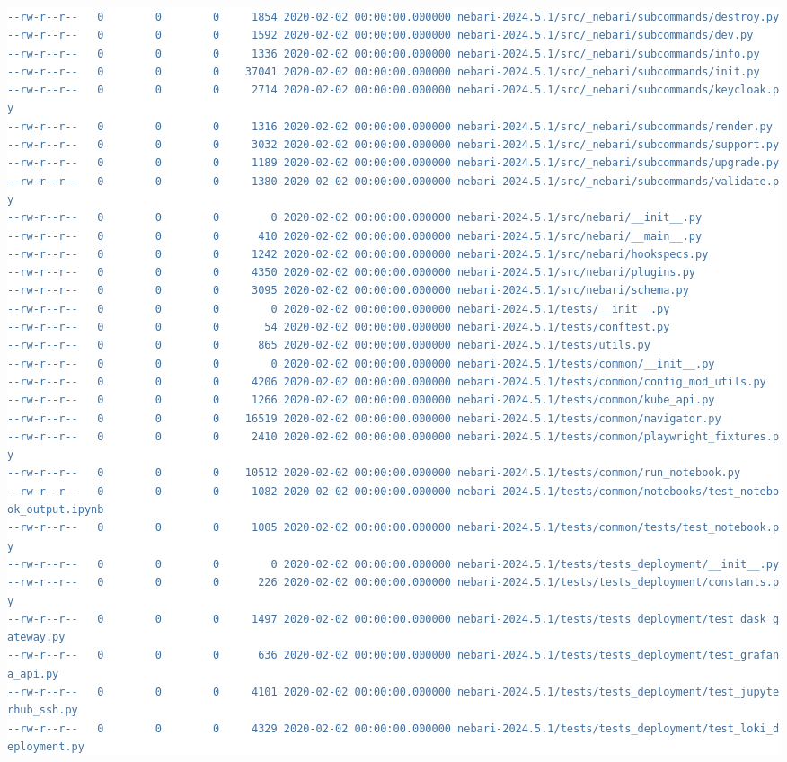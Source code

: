 ```diff
--rw-r--r--   0        0        0     1854 2020-02-02 00:00:00.000000 nebari-2024.5.1/src/_nebari/subcommands/destroy.py
--rw-r--r--   0        0        0     1592 2020-02-02 00:00:00.000000 nebari-2024.5.1/src/_nebari/subcommands/dev.py
--rw-r--r--   0        0        0     1336 2020-02-02 00:00:00.000000 nebari-2024.5.1/src/_nebari/subcommands/info.py
--rw-r--r--   0        0        0    37041 2020-02-02 00:00:00.000000 nebari-2024.5.1/src/_nebari/subcommands/init.py
--rw-r--r--   0        0        0     2714 2020-02-02 00:00:00.000000 nebari-2024.5.1/src/_nebari/subcommands/keycloak.py
--rw-r--r--   0        0        0     1316 2020-02-02 00:00:00.000000 nebari-2024.5.1/src/_nebari/subcommands/render.py
--rw-r--r--   0        0        0     3032 2020-02-02 00:00:00.000000 nebari-2024.5.1/src/_nebari/subcommands/support.py
--rw-r--r--   0        0        0     1189 2020-02-02 00:00:00.000000 nebari-2024.5.1/src/_nebari/subcommands/upgrade.py
--rw-r--r--   0        0        0     1380 2020-02-02 00:00:00.000000 nebari-2024.5.1/src/_nebari/subcommands/validate.py
--rw-r--r--   0        0        0        0 2020-02-02 00:00:00.000000 nebari-2024.5.1/src/nebari/__init__.py
--rw-r--r--   0        0        0      410 2020-02-02 00:00:00.000000 nebari-2024.5.1/src/nebari/__main__.py
--rw-r--r--   0        0        0     1242 2020-02-02 00:00:00.000000 nebari-2024.5.1/src/nebari/hookspecs.py
--rw-r--r--   0        0        0     4350 2020-02-02 00:00:00.000000 nebari-2024.5.1/src/nebari/plugins.py
--rw-r--r--   0        0        0     3095 2020-02-02 00:00:00.000000 nebari-2024.5.1/src/nebari/schema.py
--rw-r--r--   0        0        0        0 2020-02-02 00:00:00.000000 nebari-2024.5.1/tests/__init__.py
--rw-r--r--   0        0        0       54 2020-02-02 00:00:00.000000 nebari-2024.5.1/tests/conftest.py
--rw-r--r--   0        0        0      865 2020-02-02 00:00:00.000000 nebari-2024.5.1/tests/utils.py
--rw-r--r--   0        0        0        0 2020-02-02 00:00:00.000000 nebari-2024.5.1/tests/common/__init__.py
--rw-r--r--   0        0        0     4206 2020-02-02 00:00:00.000000 nebari-2024.5.1/tests/common/config_mod_utils.py
--rw-r--r--   0        0        0     1266 2020-02-02 00:00:00.000000 nebari-2024.5.1/tests/common/kube_api.py
--rw-r--r--   0        0        0    16519 2020-02-02 00:00:00.000000 nebari-2024.5.1/tests/common/navigator.py
--rw-r--r--   0        0        0     2410 2020-02-02 00:00:00.000000 nebari-2024.5.1/tests/common/playwright_fixtures.py
--rw-r--r--   0        0        0    10512 2020-02-02 00:00:00.000000 nebari-2024.5.1/tests/common/run_notebook.py
--rw-r--r--   0        0        0     1082 2020-02-02 00:00:00.000000 nebari-2024.5.1/tests/common/notebooks/test_notebook_output.ipynb
--rw-r--r--   0        0        0     1005 2020-02-02 00:00:00.000000 nebari-2024.5.1/tests/common/tests/test_notebook.py
--rw-r--r--   0        0        0        0 2020-02-02 00:00:00.000000 nebari-2024.5.1/tests/tests_deployment/__init__.py
--rw-r--r--   0        0        0      226 2020-02-02 00:00:00.000000 nebari-2024.5.1/tests/tests_deployment/constants.py
--rw-r--r--   0        0        0     1497 2020-02-02 00:00:00.000000 nebari-2024.5.1/tests/tests_deployment/test_dask_gateway.py
--rw-r--r--   0        0        0      636 2020-02-02 00:00:00.000000 nebari-2024.5.1/tests/tests_deployment/test_grafana_api.py
--rw-r--r--   0        0        0     4101 2020-02-02 00:00:00.000000 nebari-2024.5.1/tests/tests_deployment/test_jupyterhub_ssh.py
--rw-r--r--   0        0        0     4329 2020-02-02 00:00:00.000000 nebari-2024.5.1/tests/tests_deployment/test_loki_deployment.py
```